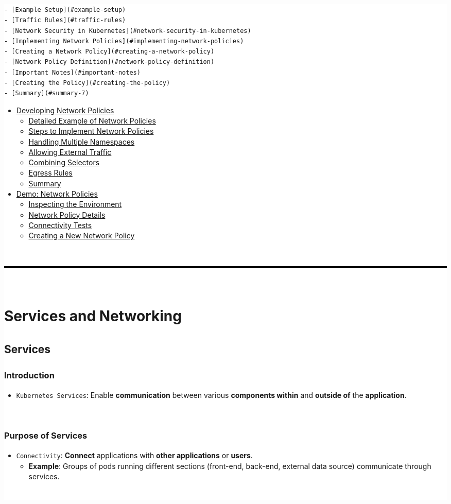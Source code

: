     - [Example Setup](#example-setup)
    - [Traffic Rules](#traffic-rules)
    - [Network Security in Kubernetes](#network-security-in-kubernetes)
    - [Implementing Network Policies](#implementing-network-policies)
    - [Creating a Network Policy](#creating-a-network-policy)
    - [Network Policy Definition](#network-policy-definition)
    - [Important Notes](#important-notes)
    - [Creating the Policy](#creating-the-policy)
    - [Summary](#summary-7)
  - [Developing Network Policies](#developing-network-policies)
    - [Detailed Example of Network Policies](#detailed-example-of-network-policies)
    - [Steps to Implement Network Policies](#steps-to-implement-network-policies)
    - [Handling Multiple Namespaces](#handling-multiple-namespaces)
    - [Allowing External Traffic](#allowing-external-traffic)
    - [Combining Selectors](#combining-selectors)
    - [Egress Rules](#egress-rules)
    - [Summary](#summary-8)
  - [Demo: Network Policies](#demo-network-policies)
    - [Inspecting the Environment](#inspecting-the-environment)
    - [Network Policy Details](#network-policy-details)
    - [Connectivity Tests](#connectivity-tests)
    - [Creating a New Network Policy](#creating-a-new-network-policy)

<br>

<hr style="height:4px;background:black">

<br>

# Services and Networking

## Services

### Introduction
* `Kubernetes Services`: Enable **communication** between various **components within** and **outside of** the **application**.

<br>

### Purpose of Services
* `Connectivity`: **Connect** applications with **other applications** or **users**.
  * **Example**: Groups of pods running different sections (front-end, back-end, external data source) communicate through services.

<bR>
